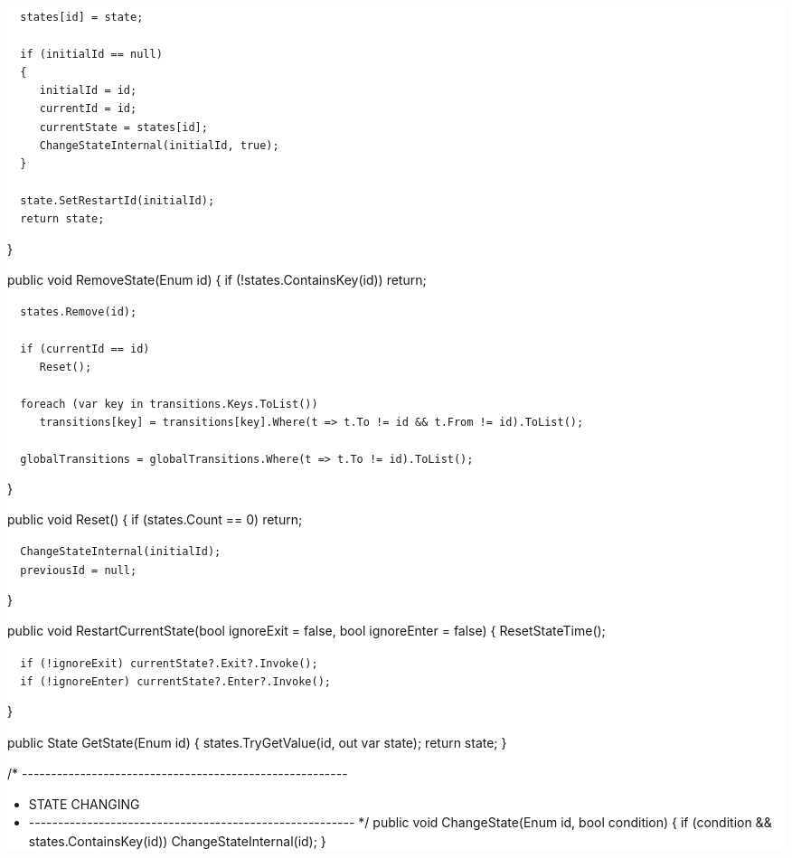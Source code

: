       states[id] = state;

      if (initialId == null)
      {
         initialId = id;
         currentId = id;
         currentState = states[id];
         ChangeStateInternal(initialId, true);
      }

      state.SetRestartId(initialId);
      return state;
   }

   public void RemoveState(Enum id)
   {
      if (!states.ContainsKey(id))
         return;

      states.Remove(id);

      if (currentId == id)
         Reset();

      foreach (var key in transitions.Keys.ToList())
         transitions[key] = transitions[key].Where(t => t.To != id && t.From != id).ToList();

      globalTransitions = globalTransitions.Where(t => t.To != id).ToList();
   }

   public void Reset()
   {
      if (states.Count == 0)
         return;

      ChangeStateInternal(initialId);
      previousId = null;
   }

   public void RestartCurrentState(bool ignoreExit = false, bool ignoreEnter = false)
   {
      ResetStateTime();

      if (!ignoreExit) currentState?.Exit?.Invoke();
      if (!ignoreEnter) currentState?.Enter?.Invoke();
   }

   public State GetState(Enum id)
   {
      states.TryGetValue(id, out var state);
      return state;
   }

   /* --------------------------------------------------------
   *  STATE CHANGING
   * -------------------------------------------------------- */
   public void ChangeState(Enum id, bool condition)
   {
      if (condition && states.ContainsKey(id))
         ChangeStateInternal(id);
   }

